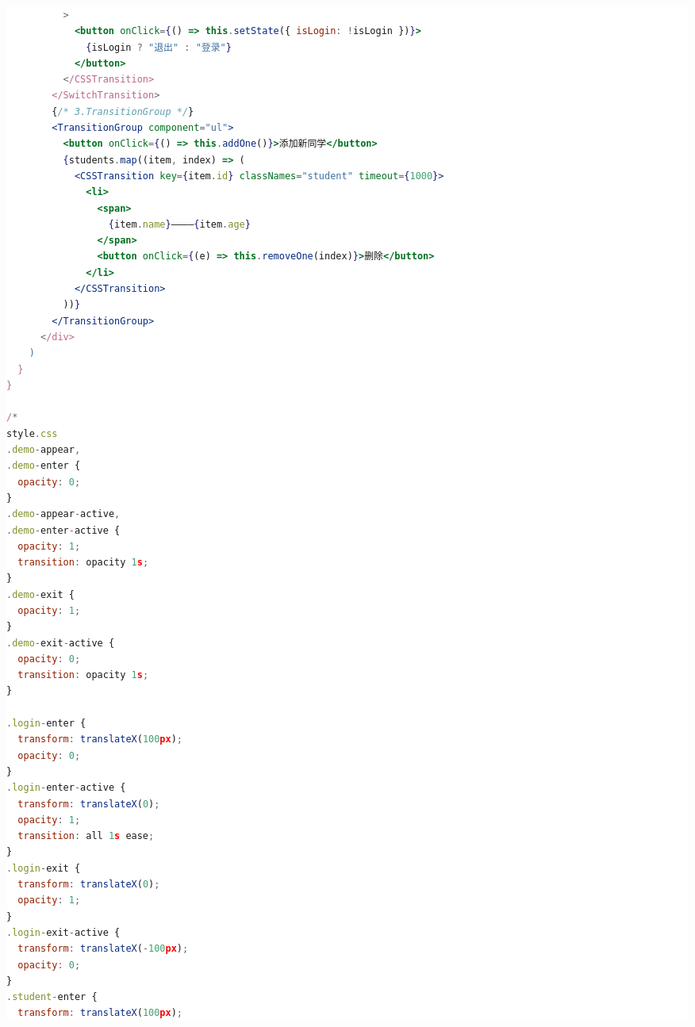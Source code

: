 ```jsx
          >
            <button onClick={() => this.setState({ isLogin: !isLogin })}>
              {isLogin ? "退出" : "登录"}
            </button>
          </CSSTransition>
        </SwitchTransition>
        {/* 3.TransitionGroup */}
        <TransitionGroup component="ul">
          <button onClick={() => this.addOne()}>添加新同学</button>
          {students.map((item, index) => (
            <CSSTransition key={item.id} classNames="student" timeout={1000}>
              <li>
                <span>
                  {item.name}————{item.age}
                </span>
                <button onClick={(e) => this.removeOne(index)}>删除</button>
              </li>
            </CSSTransition>
          ))}
        </TransitionGroup>
      </div>
    )
  }
}

/* 
style.css
.demo-appear,
.demo-enter {
  opacity: 0;
}
.demo-appear-active,
.demo-enter-active {
  opacity: 1;
  transition: opacity 1s;
}
.demo-exit {
  opacity: 1;
}
.demo-exit-active {
  opacity: 0;
  transition: opacity 1s;
}

.login-enter {
  transform: translateX(100px);
  opacity: 0;
}
.login-enter-active {
  transform: translateX(0);
  opacity: 1;
  transition: all 1s ease;
}
.login-exit {
  transform: translateX(0);
  opacity: 1;
}
.login-exit-active {
  transform: translateX(-100px);
  opacity: 0;
}
.student-enter {
  transform: translateX(100px);
```